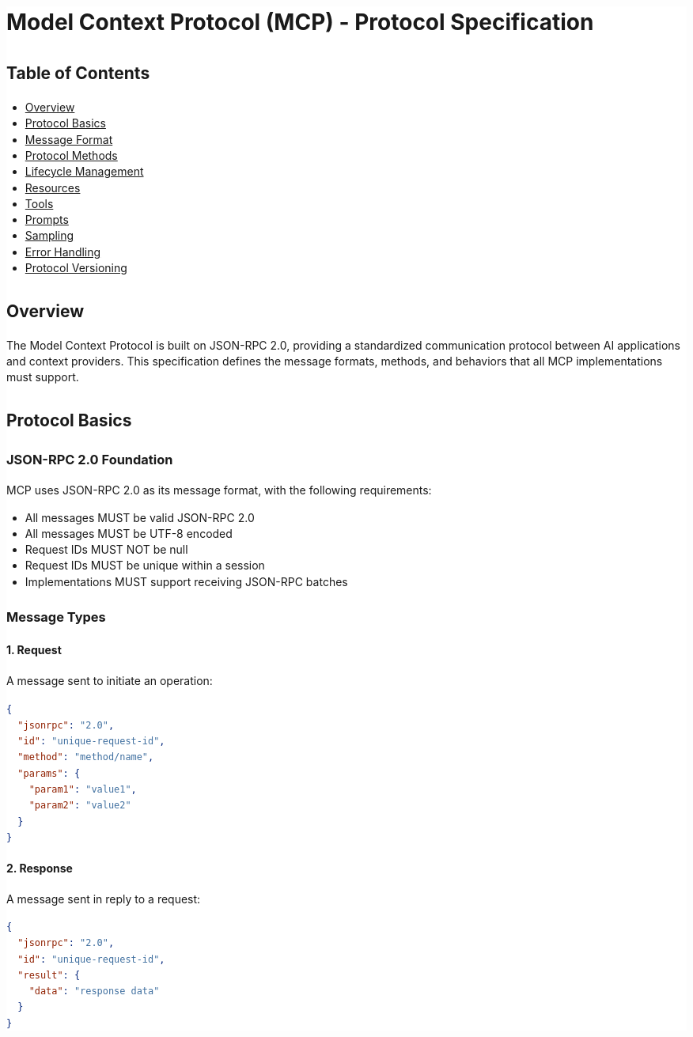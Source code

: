 # Model Context Protocol (MCP) - Protocol Specification

## Table of Contents
- [Overview](#overview)
- [Protocol Basics](#protocol-basics)
- [Message Format](#message-format)
- [Protocol Methods](#protocol-methods)
- [Lifecycle Management](#lifecycle-management)
- [Resources](#resources)
- [Tools](#tools)
- [Prompts](#prompts)
- [Sampling](#sampling)
- [Error Handling](#error-handling)
- [Protocol Versioning](#protocol-versioning)

## Overview

The Model Context Protocol is built on JSON-RPC 2.0, providing a standardized communication protocol between AI applications and context providers. This specification defines the message formats, methods, and behaviors that all MCP implementations must support.

## Protocol Basics

### JSON-RPC 2.0 Foundation
MCP uses JSON-RPC 2.0 as its message format, with the following requirements:
- All messages MUST be valid JSON-RPC 2.0
- All messages MUST be UTF-8 encoded
- Request IDs MUST NOT be null
- Request IDs MUST be unique within a session
- Implementations MUST support receiving JSON-RPC batches

### Message Types

#### 1. Request
A message sent to initiate an operation:
```json
{
  "jsonrpc": "2.0",
  "id": "unique-request-id",
  "method": "method/name",
  "params": {
    "param1": "value1",
    "param2": "value2"
  }
}
```

#### 2. Response
A message sent in reply to a request:
```json
{
  "jsonrpc": "2.0",
  "id": "unique-request-id",
  "result": {
    "data": "response data"
  }
}
```
